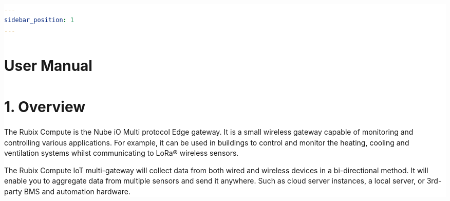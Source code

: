 ```yaml
---
sidebar_position: 1
---
```

# User Manual

# 1. Overview #

The Rubix Compute is the Nube iO Multi protocol Edge gateway. It is a small wireless gateway capable of monitoring and controlling various applications. For example, it can be used in buildings to control and monitor the heating, cooling and ventilation systems whilst communicating to LoRa® wireless sensors.

The Rubix Compute IoT multi-gateway will collect data from both wired and wireless devices in a bi-directional method. It will enable you to aggregate data from multiple sensors and send it anywhere. Such as cloud server instances, a local server, or 3rd-party BMS and automation hardware.
